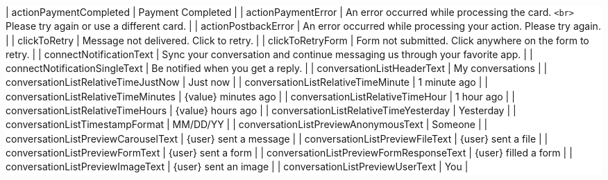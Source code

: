 | actionPaymentCompleted                     | Payment Completed                                                                                                                                                                                                    |
| actionPaymentError                         | An error occurred while processing the card. `<br>` Please try again or use a different card.                                                                                                                        |
| actionPostbackError                        | An error occurred while processing your action. Please try again.                                                                                                                                                    |
| clickToRetry                               | Message not delivered. Click to retry.                                                                                                                                                                               |
| clickToRetryForm                           | Form not submitted. Click anywhere on the form to retry.                                                                                                                                                             |
| connectNotificationText                    | Sync your conversation and continue messaging us through your favorite app.                                                                                                                                          |
| connectNotificationSingleText              | Be notified when you get a reply.                                                                                                                                                                                    |
| conversationListHeaderText                 | My conversations                                                                                                                                                                                                     |
| conversationListRelativeTimeJustNow        | Just now                                                                                                                                                                                                             |
| conversationListRelativeTimeMinute         | 1 minute ago                                                                                                                                                                                                         |
| conversationListRelativeTimeMinutes        | {value} minutes ago                                                                                                                                                                                                  |
| conversationListRelativeTimeHour           | 1 hour ago                                                                                                                                                                                                           |
| conversationListRelativeTimeHours          | {value} hours ago                                                                                                                                                                                                    |
| conversationListRelativeTimeYesterday      | Yesterday                                                                                                                                                                                                            |
| conversationListTimestampFormat            | MM/DD/YY                                                                                                                                                                                                             |
| conversationListPreviewAnonymousText       | Someone                                                                                                                                                                                                              |
| conversationListPreviewCarouselText        | {user} sent a message                                                                                                                                                                                                |
| conversationListPreviewFileText            | {user} sent a file                                                                                                                                                                                                   |
| conversationListPreviewFormText            | {user} sent a form                                                                                                                                                                                                   |
| conversationListPreviewFormResponseText    | {user} filled a form                                                                                                                                                                                                 |
| conversationListPreviewImageText           | {user} sent an image                                                                                                                                                                                                 |
| conversationListPreviewUserText            | You                                                                                                                                                                                                                  |